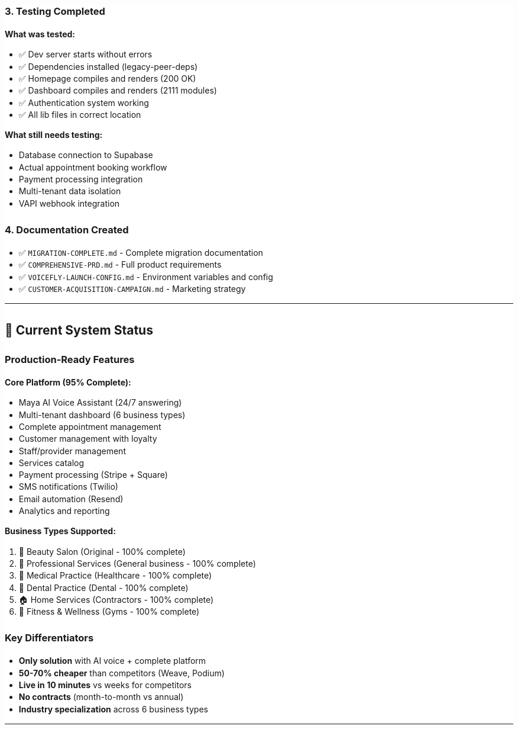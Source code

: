 ### 3. Testing Completed
**What was tested:**
- ✅ Dev server starts without errors
- ✅ Dependencies installed (legacy-peer-deps)
- ✅ Homepage compiles and renders (200 OK)
- ✅ Dashboard compiles and renders (2111 modules)
- ✅ Authentication system working
- ✅ All lib files in correct location

**What still needs testing:**
- Database connection to Supabase
- Actual appointment booking workflow
- Payment processing integration
- Multi-tenant data isolation
- VAPI webhook integration

### 4. Documentation Created
- ✅ `MIGRATION-COMPLETE.md` - Complete migration documentation
- ✅ `COMPREHENSIVE-PRD.md` - Full product requirements
- ✅ `VOICEFLY-LAUNCH-CONFIG.md` - Environment variables and config
- ✅ `CUSTOMER-ACQUISITION-CAMPAIGN.md` - Marketing strategy

---

## 🎯 Current System Status

### Production-Ready Features
**Core Platform (95% Complete):**
- Maya AI Voice Assistant (24/7 answering)
- Multi-tenant dashboard (6 business types)
- Complete appointment management
- Customer management with loyalty
- Staff/provider management
- Services catalog
- Payment processing (Stripe + Square)
- SMS notifications (Twilio)
- Email automation (Resend)
- Analytics and reporting

**Business Types Supported:**
1. 💅 Beauty Salon (Original - 100% complete)
2. 🏢 Professional Services (General business - 100% complete)
3. 🏥 Medical Practice (Healthcare - 100% complete)
4. 🦷 Dental Practice (Dental - 100% complete)
5. 🏠 Home Services (Contractors - 100% complete)
6. 💪 Fitness & Wellness (Gyms - 100% complete)

### Key Differentiators
- **Only solution** with AI voice + complete platform
- **50-70% cheaper** than competitors (Weave, Podium)
- **Live in 10 minutes** vs weeks for competitors
- **No contracts** (month-to-month vs annual)
- **Industry specialization** across 6 business types

---